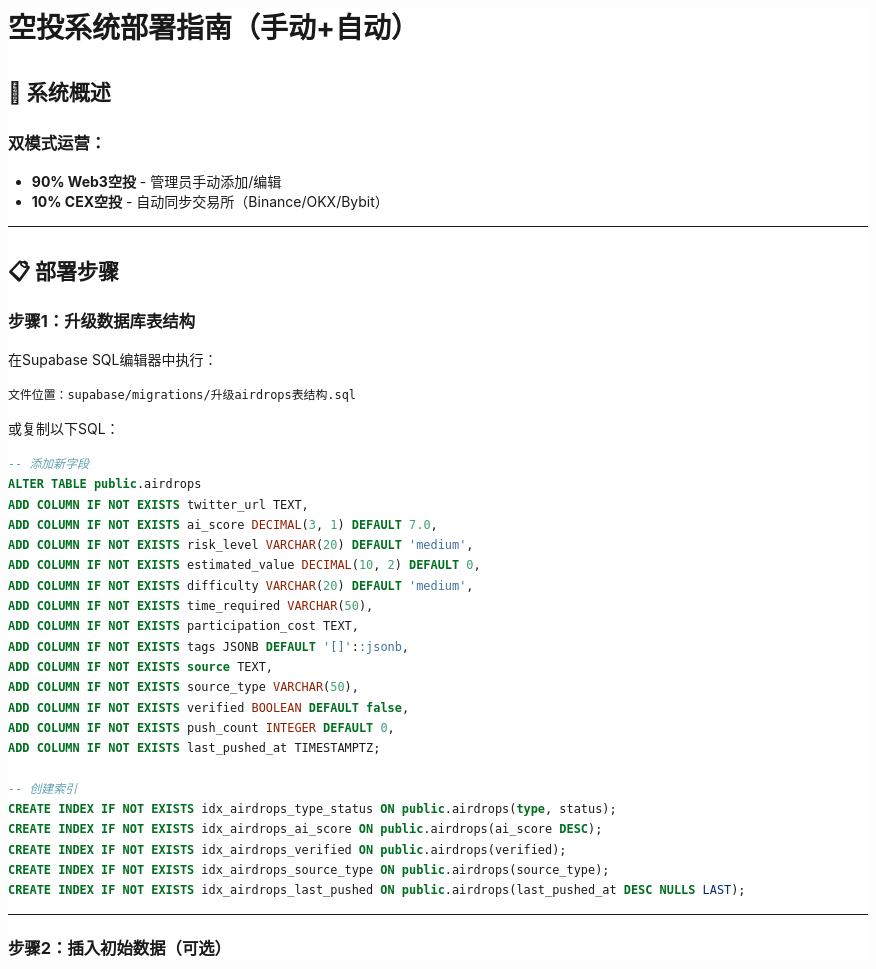 # 空投系统部署指南（手动+自动）

## 🎯 系统概述

### **双模式运营：**
- **90% Web3空投** - 管理员手动添加/编辑
- **10% CEX空投** - 自动同步交易所（Binance/OKX/Bybit）

---

## 📋 部署步骤

### **步骤1：升级数据库表结构**

在Supabase SQL编辑器中执行：

```bash
文件位置：supabase/migrations/升级airdrops表结构.sql
```

或复制以下SQL：

```sql
-- 添加新字段
ALTER TABLE public.airdrops
ADD COLUMN IF NOT EXISTS twitter_url TEXT,
ADD COLUMN IF NOT EXISTS ai_score DECIMAL(3, 1) DEFAULT 7.0,
ADD COLUMN IF NOT EXISTS risk_level VARCHAR(20) DEFAULT 'medium',
ADD COLUMN IF NOT EXISTS estimated_value DECIMAL(10, 2) DEFAULT 0,
ADD COLUMN IF NOT EXISTS difficulty VARCHAR(20) DEFAULT 'medium',
ADD COLUMN IF NOT EXISTS time_required VARCHAR(50),
ADD COLUMN IF NOT EXISTS participation_cost TEXT,
ADD COLUMN IF NOT EXISTS tags JSONB DEFAULT '[]'::jsonb,
ADD COLUMN IF NOT EXISTS source TEXT,
ADD COLUMN IF NOT EXISTS source_type VARCHAR(50),
ADD COLUMN IF NOT EXISTS verified BOOLEAN DEFAULT false,
ADD COLUMN IF NOT EXISTS push_count INTEGER DEFAULT 0,
ADD COLUMN IF NOT EXISTS last_pushed_at TIMESTAMPTZ;

-- 创建索引
CREATE INDEX IF NOT EXISTS idx_airdrops_type_status ON public.airdrops(type, status);
CREATE INDEX IF NOT EXISTS idx_airdrops_ai_score ON public.airdrops(ai_score DESC);
CREATE INDEX IF NOT EXISTS idx_airdrops_verified ON public.airdrops(verified);
CREATE INDEX IF NOT EXISTS idx_airdrops_source_type ON public.airdrops(source_type);
CREATE INDEX IF NOT EXISTS idx_airdrops_last_pushed ON public.airdrops(last_pushed_at DESC NULLS LAST);
```

---

### **步骤2：插入初始数据（可选）**
